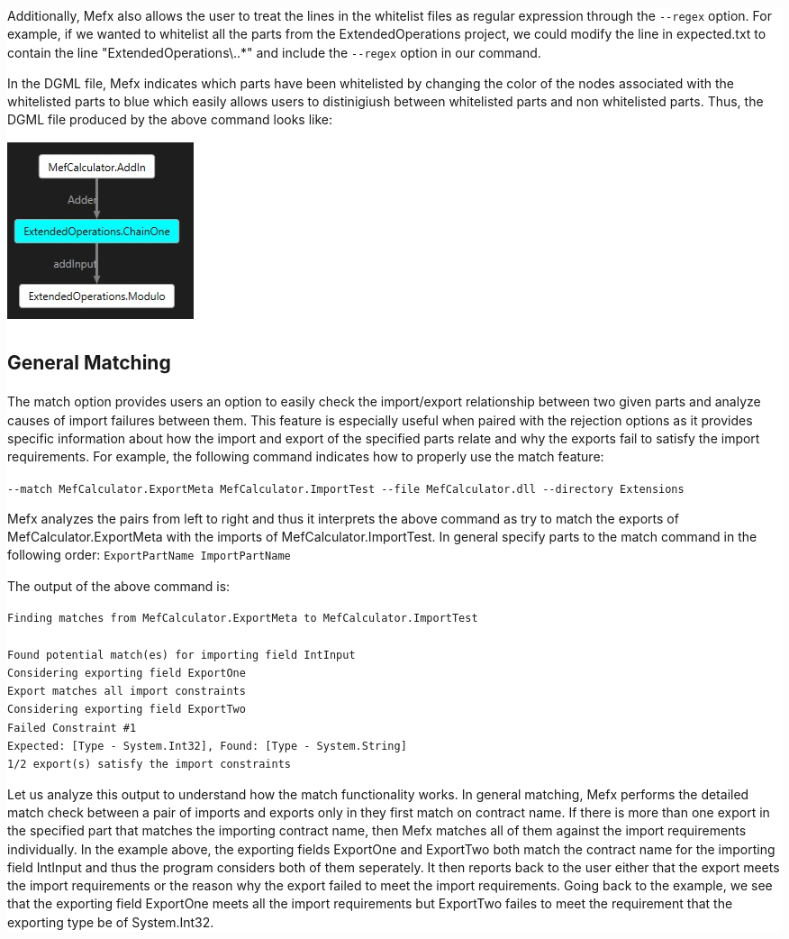Additionally, Mefx also allows the user to treat the lines in the whitelist files as regular expression through the `--regex` option. For example, if we wanted to whitelist all the parts from the ExtendedOperations project, we could modify the line in expected.txt to contain the line "ExtendedOperations\\..*" and include the `--regex` option in our command.

In the DGML file, Mefx indicates which parts have been whitelisted by changing the color of the nodes associated with the whitelisted parts to blue which easily allows users to distinigiush between whitelisted parts and non whitelisted parts. Thus, the DGML file produced by the above command looks like:


![DGML Graph with whitelisting](images/WhitelistExample.jpg)

## General Matching

The match option provides users an option to easily check the import/export relationship between two given parts and analyze causes of import failures between them. This feature is especially useful when paired with the rejection options as it provides specific information about how the import and export of the specified parts relate and why the exports fail to satisfy the import requirements. For example, the following command indicates how to properly use the match feature:

```
--match MefCalculator.ExportMeta MefCalculator.ImportTest --file MefCalculator.dll --directory Extensions
```

Mefx analyzes the pairs from left to right and thus it interprets the above command as try to match the exports of MefCalculator.ExportMeta with the imports of MefCalculator.ImportTest. In general specify parts to the match command in the following order: `ExportPartName ImportPartName`

The output of the above command is:

```
Finding matches from MefCalculator.ExportMeta to MefCalculator.ImportTest

Found potential match(es) for importing field IntInput
Considering exporting field ExportOne
Export matches all import constraints
Considering exporting field ExportTwo
Failed Constraint #1
Expected: [Type - System.Int32], Found: [Type - System.String]
1/2 export(s) satisfy the import constraints
```

Let us analyze this output to understand how the match functionality works. In general matching, Mefx performs the detailed match check between a pair of imports and exports only in they first match on contract name. If there is more than one export in the specified part that matches the importing contract name, then Mefx matches all of them against the import requirements individually. In the example above, the exporting fields ExportOne and ExportTwo both match the contract name for the importing field IntInput and thus the program considers both of them seperately. It then reports back to the user either that the export meets the import requirements or the reason why the export failed to meet the import requirements. Going back to the example, we see that the exporting field ExportOne meets all the import requirements but ExportTwo failes to meet the requirement that the exporting type be of System.Int32. 
